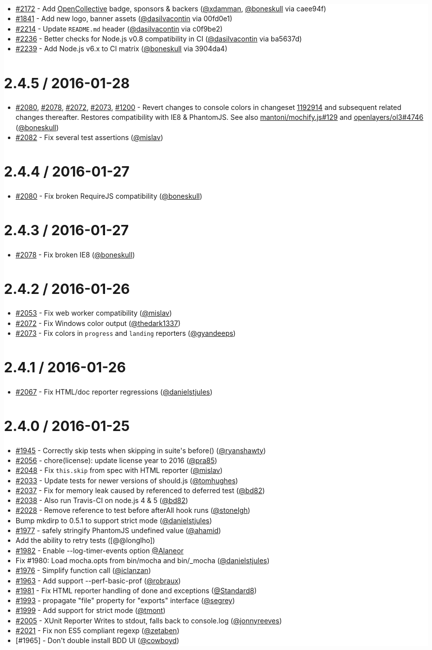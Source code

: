 - [#2172] - Add [OpenCollective](https://opencollective.com) badge, sponsors & backers ([@xdamman], [@boneskull] via caee94f)
- [#1841] - Add new logo, banner assets ([@dasilvacontin] via 00fd0e1)
- [#2214] - Update `README.md` header ([@dasilvacontin] via c0f9be2)
- [#2236] - Better checks for Node.js v0.8 compatibility in CI ([@dasilvacontin] via ba5637d)
- [#2239] - Add Node.js v6.x to CI matrix ([@boneskull] via 3904da4)

[#880]: https://github.com/mochajs/mocha/issues/880
[#1841]: https://github.com/mochajs/mocha/pull/1841
[#2239]: https://github.com/mochajs/mocha/issues/2239
[#2153]: https://github.com/mochajs/mocha/pull/2153
[#2214]: https://github.com/mochajs/mocha/pull/2214
[#2236]: https://github.com/mochajs/mocha/pull/2236
[#2079]: https://github.com/mochajs/mocha/issues/2079
[#2231]: https://github.com/mochajs/mocha/pull/2231
[#2089]: https://github.com/mochajs/mocha/issues/2089
[#2097]: https://github.com/mochajs/mocha/pull/2097
[#1760]: https://github.com/mochajs/mocha/issues/1760
[#1936]: https://github.com/mochajs/mocha/issues/1936
[#2115]: https://github.com/mochajs/mocha/pull/2115
[#1827]: https://github.com/mochajs/mocha/pull/1827
[#2101]: https://github.com/mochajs/mocha/pull/2101
[#2124]: https://github.com/mochajs/mocha/pull/2124
[#2109]: https://github.com/mochajs/mocha/issues/2109
[#2162]: https://github.com/mochajs/mocha/pull/2162
[#2132]: https://github.com/mochajs/mocha/issues/2132
[#2126]: https://github.com/mochajs/mocha/issues/2126
[#2121]: https://github.com/mochajs/mocha/issues/2121
[#2205]: https://github.com/mochajs/mocha/pull/2205
[#2172]: https://github.com/mochajs/mocha/pull/2172
[@xdamman]: https://github.com/xdamman
[@Turbo87]: https://github.com/Turbo87
[@OlegTsyba]: https://github.com/OlegTsyba
[@ryym]: https://github.com/ryym
[@mantoni]: https://github.com/mantoni
[@mislav]: https://github.com/mislav
[@irnc]: https://github.com/irnc
[@jkimbo]: https://github.com/jkimbo
[@benjamine]: https://github.com/benjamine
[@joshlory]: https://github.com/joshlory
[@julienw]: https://github.com/julienw
[@ScottFreeCode]: https://github.com/ScottFreeCode
[@astorije]: https://github.com/astorije
[@dasilvacontin]: https://github.com/dasilvacontin

# 2.4.5 / 2016-01-28

- [#2080], [#2078], [#2072], [#2073], [#1200] - Revert changes to console colors in changeset [1192914](https://github.com/mochajs/mocha/commit/119291449cd03a11cdeda9e37cf718a69a012896) and subsequent related changes thereafter.  Restores compatibility with IE8 & PhantomJS.  See also [mantoni/mochify.js#129](https://github.com/mantoni/mochify.js/issues/129) and [openlayers/ol3#4746](https://github.com/openlayers/ol3/pull/4746) ([@boneskull])
- [#2082] - Fix several test assertions ([@mislav])

[#1200]: https://github.com/mochajs/mocha/issues/1200
[#2082]: https://github.com/mochajs/mocha/pull/2082

# 2.4.4 / 2016-01-27

- [#2080] - Fix broken RequireJS compatibility ([@boneskull])

[#2080]: https://github.com/mochajs/mocha/issues/2080

# 2.4.3 / 2016-01-27

- [#2078] - Fix broken IE8 ([@boneskull])

[#2078]: https://github.com/mochajs/mocha/issues/2078

# 2.4.2 / 2016-01-26

- [#2053] - Fix web worker compatibility ([@mislav])
- [#2072] - Fix Windows color output ([@thedark1337])
- [#2073] - Fix colors in `progress` and `landing` reporters ([@gyandeeps])

[#2053]: https://github.com/mochajs/mocha/pull/2053
[#2072]: https://github.com/mochajs/mocha/pull/2072
[#2073]: https://github.com/mochajs/mocha/pull/2073
[@gyandeeps]: https://github.com/gyandeeps
[@thedark1337]: https://github.com/thedark1337

# 2.4.1 / 2016-01-26

- [#2067] - Fix HTML/doc reporter regressions ([@danielstjules])

[#2067]: https://github.com/mochajs/mocha/pull/2067

# 2.4.0 / 2016-01-25

- [#1945] - Correctly skip tests when skipping in suite's before() ([@ryanshawty])
- [#2056] - chore(license): update license year to 2016 ([@pra85])
- [#2048] - Fix `this.skip` from spec with HTML reporter ([@mislav])
- [#2033] - Update tests for newer versions of should.js ([@tomhughes])
- [#2037] - Fix for memory leak caused by referenced to deferred test ([@bd82])
- [#2038] - Also run Travis-CI on node.js 4 & 5 ([@bd82])
- [#2028] - Remove reference to test before afterAll hook runs ([@stonelgh])
- Bump mkdirp to 0.5.1 to support strict mode ([@danielstjules])
- [#1977] - safely stringify PhantomJS undefined value ([@ahamid])
- Add the ability to retry tests ([@@longlho])
- [#1982] - Enable --log-timer-events option [@Alaneor]
- Fix #1980: Load mocha.opts from bin/mocha and bin/_mocha ([@danielstjules])
- [#1976] - Simplify function call ([@iclanzan])
- [#1963] - Add support --perf-basic-prof ([@robraux])
- [#1981] - Fix HTML reporter handling of done and exceptions ([@Standard8])
- [#1993] - propagate "file" property for "exports" interface ([@segrey])
- [#1999] - Add support for strict mode ([@tmont])
- [#2005] - XUnit Reporter Writes to stdout, falls back to console.log ([@jonnyreeves])
- [#2021] - Fix non ES5 compliant regexp ([@zetaben])
- [#1965] - Don't double install BDD UI ([@cowboyd])

[#3148]: https://github.com/mochajs/mocha/issues/3148
[#3181]: https://github.com/mochajs/mocha/issues/3181
[#3187]: https://github.com/mochajs/mocha/issues/3187
[#3202]: https://github.com/mochajs/mocha/pull/3148
[#2352]: https://github.com/mochajs/mocha/issues/2352
[#3137]: https://github.com/mochajs/mocha/issues/3137
[#3134]: https://github.com/mochajs/mocha/issues/3134
[#3135]: https://github.com/mochajs/mocha/issues/3135
[#3163]: https://github.com/mochajs/mocha/pull/3163
[#3177]: https://github.com/mochajs/mocha/pull/3177
[#3118]: https://github.com/mochajs/mocha/issues/3118
[#3185]: https://github.com/mochajs/mocha/issues/3185
[#3172]: https://github.com/mochajs/mocha/issues/3172
[@hswolff]: https://github.com/hswolff
[@FND]: https://github.com/FND
[@DanielRuf]: https://github.com/DanielRuf
[@TedYav]: https://github.com/TedYav
[@dfberry]: https://github.com/dfberry
[@maraisr]: https://github.com/maraisr
[@vkarpov15]: https://github.com/vkarpov15
[@tbroadley]: https://github.com/tbroadley
[#2661]: https://github.com/mochajs/mocha/issues/2661
[#3142]: https://github.com/mochajs/mocha/issues/3142
[#3075]: https://github.com/mochajs/mocha/pull/3075
[#2745]: https://github.com/mochajs/mocha/issues/2745
[#2514]: https://github.com/mochajs/mocha/issues/2514
[#3058]: https://github.com/mochajs/mocha/issues/3058
[#3170]: https://github.com/mochajs/mocha/pull/3170
[#2987]: https://github.com/mochajs/mocha/issues/2987
[#2896]: https://github.com/mochajs/mocha/issues/2896
[@canoztokmak]: https://github.com/canoztokmak
[@Bamieh]: https://github.com/Bamieh
[@abrady0]: https://github.com/abrady0
[@Zarel]: https://github.com/Zarel
[@CapacitorSet]: https://github.com/CapacitorSet
[@xxczaki]: https://github.com/xxczaki
[@maty21]: https://github.com/maty21
[@leedm777]: https://github.com/leedm777
[@eugenet8k]: https://github.com/eugenet8k
[@38elements]: https://github.com/38elements
[@Gerhut]: https://github.com/Gerhut
[@finnigantime]: https://github.com/finnigantime
[#3051]: https://github.com/mochajs/mocha/pull/3051
[@dpogue]: https://github.com/dpogue
[#3016]: https://github.com/mochajs/mocha/issues/3016
[#2979]: https://github.com/mochajs/mocha/issues/2979
[#2615]: https://github.com/mochajs/mocha/issues/2615
[#2879]: https://github.com/mochajs/mocha/issues/2879
[#2095]: https://github.com/mochajs/mocha/issues/2095
[#2295]: https://github.com/mochajs/mocha/issues/2295
[#2686]: https://github.com/mochajs/mocha/issues/2686
[#2814]: https://github.com/mochajs/mocha/pull/2814
[#2493]: https://github.com/mochajs/mocha/issues/2493
[#2628]: https://github.com/mochajs/mocha/issues/2628
[#3020]: https://github.com/mochajs/mocha/pull/3020
[#2890]: https://github.com/mochajs/mocha/issues/2890
[@skeggse]: https://github.com/skeggse
[@olsonpm]: https://github.com/olsonpm
[@ngeor]: https://github.com/ngeor
[#3003]: https://github.com/mochajs/mocha/pull/3003
[#3001]: https://github.com/mochajs/mocha/pull/3001
[#2997]: https://github.com/mochajs/mocha/pull/2997
[#2957]: https://github.com/mochajs/mocha/pull/2957
[#2918]: https://github.com/mochajs/mocha/pull/2918
[#2986]: https://github.com/mochajs/mocha/pull/2986
[#2922]: https://github.com/mochajs/mocha/pull/2922
[#2981]: https://github.com/mochajs/mocha/pull/2981
[@solodynamo]: https://github.com/solodynamo
[@jkrems]: https://github.com/jkrems
[@jsoref]: https://github.com/jsoref
[#2860]: https://github.com/mochajs/mocha/pulls/2860
[#2696]: https://github.com/mochajs/mocha/pulls/2696
[#2813]: https://github.com/mochajs/mocha/pulls/2813
[@charlierudolph]: https://github.com/charlierudolph
[@PopradiArpad]: https://github.com/PopradiArpad
[@kungapal]: https://github.com/kungapal
[@elergy]: https://github.com/elergy
[@jupp0r]: https://github.com/jupp0r
[@chrisleck]: https://github.com/chrisleck
[@makepanic]: https://github.com/makepanic
[@Munter]: https://github.com/Munter
[#2778]: https://github.com/mochajs/mocha/pulls/2778
[#2802]: https://github.com/mochajs/mocha/issues/2802
[#2820]: https://github.com/mochajs/mocha/pull/2820
[@lrowe]: https://github.com/lrowe
[@sonicdoe]: https://github.com/sonicdoe
[@xizhao]: https://github.com/xizhao
[@boneskull]: https://github.com/boneskull
[#2795]: https://github.com/mochajs/mocha/pull/2795
[#2733]: https://github.com/mochajs/mocha/pull/2733
[#2793]: https://github.com/mochajs/mocha/pull/2793
[#2697]: https://github.com/mochajs/mocha/pull/2697
[#2778]: https://github.com/mochajs/mocha/pull/2778
[#2794]: https://github.com/mochajs/mocha/pull/2794
[@boneskull]: https://github.com/boneskull
[@c089]: https://github.com/c089
[@coderbyheart]: https://github.com/coderbyheart
[@craigtaub]: https://github.com/craigtaub
[@epallerols]: https://github.com/epallerols
[@greenkeeper]: https://github.com/greenkeeper
[@igwejk]: https://github.com/igwejk
[@kt3k]: https://github.com/kt3k
[@lamby]: https://github.com/lamby
[@Munter]: https://github.com/Munter
[@rotemdan]: https://github.com/rotemdan
[@seppevs]: https://github.com/seppevs
[@sul4bh]: https://github.com/sul4bh
[#2470]: https://github.com/mochajs/mocha/pull/2470
[#2542]: https://github.com/mochajs/mocha/issues/2542
[#2621]: https://github.com/mochajs/mocha/pull/2621
[#2625]: https://github.com/mochajs/mocha/pull/2625
[#2648]: https://github.com/mochajs/mocha/pull/2648
[#2653]: https://github.com/mochajs/mocha/pull/2653
[#2659]: https://github.com/mochajs/mocha/pull/2659
[#2660]: https://github.com/mochajs/mocha/pull/2660
[#2662]: https://github.com/mochajs/mocha/pull/2662
[#2669]: https://github.com/mochajs/mocha/pull/2669
[#2670]: https://github.com/mochajs/mocha/pull/2670
[#2672]: https://github.com/mochajs/mocha/pull/2672
[#2675]: https://github.com/mochajs/mocha/pull/2675
[#2678]: https://github.com/mochajs/mocha/pull/2678
[#2680]: https://github.com/mochajs/mocha/pull/2680
[#2690]: https://github.com/mochajs/mocha/pull/2690
[#2691]: https://github.com/mochajs/mocha/pull/2691
[#2698]: https://github.com/mochajs/mocha/pull/2698
[#2699]: https://github.com/mochajs/mocha/pull/2699
[#2701]: https://github.com/mochajs/mocha/pull/2701
[#2703]: https://github.com/mochajs/mocha/pull/2703
[#2727]: https://github.com/mochajs/mocha/pull/2727
[#2769]: https://github.com/mochajs/mocha/pull/2769
[#2773]: https://github.com/mochajs/mocha/pull/2773
[#2294]: https://github.com/mochajs/mocha/issues/2294
[#2535]: https://github.com/mochajs/mocha/issues/2535
[#2520]: https://github.com/mochajs/mocha/pull/2520
[#2593]: https://github.com/mochajs/mocha/pull/2593
[#2584]: https://github.com/mochajs/mocha/issues/2584
[#2570]: https://github.com/mochajs/mocha/issues/2570
[@Aldaviva]: https://github.com/Aldaviva
[@jeversmann]: https://github.com/jeversmann
[@ughitsaaron]: https://github.com/ughitsaaron
[@villesau]: https://github.com/villesau
[@vobujs]: https://github.com/vobujs
[#2528]: https://github.com/mochajs/mocha/issues/2528
[#1417]: https://github.com/mochajs/mocha/issues/1417
[#2490]: https://github.com/mochajs/mocha/issues/2490
[#2525]: https://github.com/mochajs/mocha/issues/2525
[#2524]: https://github.com/mochajs/mocha/issues/2524
[@makepanic]: https://github.com/makepanic
[@frankleonrose]: https://github.com/frankleonrose
[#2496]: https://github.com/mochajs/mocha/issues/2496
[#2502]: https://github.com/mochajs/mocha/issues/2502
[#2315]: https://github.com/mochajs/mocha/issues/2315
[#2445]: https://github.com/mochajs/mocha/pull/2445
[#2465]: https://github.com/mochajs/mocha/issues/2465
[#2488]: https://github.com/mochajs/mocha/issues/2488
[#1744]: https://github.com/mochajs/mocha/issues/1744
[#2194]: https://github.com/mochajs/mocha/issues/2194
[#2357]: https://github.com/mochajs/mocha/issues/2357
[@1999]: https://github.com/1999
[@JustATrick]: https://github.com/JustATrick
[@anton]: https://github.com/anton
[@simov]: https://github.com/simov
[#2417]: https://github.com/mochajs/mocha/issues/2417
[#2424]: https://github.com/mochajs/mocha/issues/2424
[#2406]: https://github.com/mochajs/mocha/issues/2406
[@not-an-aardvark]: https://github.com/not-an-aardvark
[#2401]: https://github.com/mochajs/mocha/pull/2401
[#2348]: https://github.com/mochajs/mocha/issues/2348
[#808]: https://github.com/mochajs/mocha/issues/808
[#2361]: https://github.com/mochajs/mocha/pull/2361
[#2367]: https://github.com/mochajs/mocha/pull/2367
[#2364]: https://github.com/mochajs/mocha/pull/2364
[#1320]: https://github.com/mochajs/mocha/pull/1320
[#2307]: https://github.com/mochajs/mocha/pull/2307
[#2259]: https://github.com/mochajs/mocha/pull/2259
[#2208]: https://github.com/mochajs/mocha/pull/2208
[#2299]: https://github.com/mochajs/mocha/pull/2299
[#2286]: https://github.com/mochajs/mocha/issues/2286
[#1644]: https://github.com/mochajs/mocha/issues/1644
[#2310]: https://github.com/mochajs/mocha/issues/2310
[#2311]: https://github.com/mochajs/mocha/issues/2311
[#2323]: https://github.com/mochajs/mocha/issues/2323
[#2000]: https://github.com/mochajs/mocha/pull/2000
[#1632]: https://github.com/mochajs/mocha/issues/1632
[#1813]: https://github.com/mochajs/mocha/issues/1813
[#2334]: https://github.com/mochajs/mocha/issues/2334
[#2317]: https://github.com/mochajs/mocha/issues/2317
[#1481]: https://github.com/mochajs/mocha/issues/1481
[@elliottcable]: https://github.com/elliottcable
[@RobLoach]: https://github.com/robloach
[@AviVahl]: https://github.com/avivahl
[@silentcloud]: https://github.com/silentcloud
[@tswaters]: https://github.com/tswaters
[@jleyba]: https://github.com/jleyba
[@TimothyGu]: https://github.com/timothygu
[@callumacrae]: https://github.com/callumacrae
[@shinnn]: https://github.com/shinnn
[@bensontrent]: https://github.com/bensontrent
[@jugglinmike]: https://github.com/jugglinmike
[@rosswarren]: https://github.com/rosswarren
[@anthony-redfox]: https://github.com/anthony-redfox
[@Munter]: https://github.com/munter
[@danielstjules]: https://github.com/danielstjules
[@jimenglish81]: https://github.com/jimenglish81
[#2112]: https://github.com/mochajs/mocha/pull/2112
[#2119]: https://github.com/mochajs/mocha/pull/2119
[@graingert]: https://github.com/graingert
[#2178]: https://github.com/mochajs/mocha/pull/2178
[#1945]: https://github.com/mochajs/mocha/pull/1945
[#2056]: https://github.com/mochajs/mocha/pull/2056
[#2048]: https://github.com/mochajs/mocha/pull/2048
[#2033]: https://github.com/mochajs/mocha/pull/2033
[#2037]: https://github.com/mochajs/mocha/pull/2037
[#2038]: https://github.com/mochajs/mocha/pull/2038
[#2028]: https://github.com/mochajs/mocha/pull/2028
[#1977]: https://github.com/mochajs/mocha/pull/1977
[#1982]: https://github.com/mochajs/mocha/pull/1982
[#1976]: https://github.com/mochajs/mocha/pull/1976
[#1963]: https://github.com/mochajs/mocha/pull/1963
[#1981]: https://github.com/mochajs/mocha/pull/1981
[#1993]: https://github.com/mochajs/mocha/pull/1993
[#1999]: https://github.com/mochajs/mocha/pull/1999
[#2005]: https://github.com/mochajs/mocha/pull/2005
[#2021]: https://github.com/mochajs/mocha/pull/2021
[1965#]: https://github.com/mochajs/mocha/pull/1965
[#1995]: https://github.com/mochajs/mocha/pull/1995
[#1967]: https://github.com/mochajs/mocha/pull/1967
[@ryanshawty]: https://github.com/ryanshawty
[@pra85]: https://github.com/pra85
[@tomhughes]: https://github.com/tomhughes
[@bd82]: https://github.com/bd82
[@stonelgh]: https://github.com/stonelgh
[@danielstjules]: https://github.com/danielstjules
[@ahamid]: https://github.com/ahamid
[@longlho]: https://github.com/longlho
[@Alaneor]: https://github.com/Alaneor
[@iclanzan]: https://github.com/iclanzan
[@robraux]: https://github.com/robraux
[@Standard8]: https://github.com/Standard8
[@segrey]: https://github.com/segrey
[@tmont]: https://github.com/tmont
[@jonnyreeves]: https://github.com/jonnyreeves
[@zetaben]: https://github.com/zetaben
[@cowboyd]: https://github.com/cowboyd
[@ianwremmel]: https://github.com/ianwremmel
[@boneskull]: https://github.com/boneskull
[@jgkim]: https://github.com/jgkim
[@krisr]: https://github.com/krisr
[#1875]: https://github.com/mochajs/mocha/issues/1875
[#1864]: https://github.com/mochajs/mocha/issues/1864
[#1846]: https://github.com/mochajs/mocha/issues/1846
[#1669]: https://github.com/mochajs/mocha/issues/1669
[#1868]: https://github.com/mochajs/mocha/issues/1868
[#1766]: https://github.com/mochajs/mocha/issues/1766
[#1798]: https://github.com/mochajs/mocha/issues/1798
[@danielstjules]: https://github.com/danielstjules
[@wsw0108]: https://github.com/wsw0108
[@kevinburke]: https://github.com/kevinburke
  [#1868]: https://github.com/mochajs/mocha/issues/1868
  [#1812]: https://github.com/mochajs/mocha/issues/1812
  [aaroncrows]: https://github.com/aaroncrows
  [#553]: https://github.com/mochajs/mocha/issues/553
  [#1490]: https://github.com/mochajs/mocha/issues/1490
  [#1829]: https://github.com/mochajs/mocha/issues/1829
  [#1811]: https://github.com/mochajs/mocha/issues/1811
  [#1769]: https://github.com/mochajs/mocha/issues/1769
  [#1230]: https://github.com/mochajs/mocha/issues/1230
  [#1787]: https://github.com/mochajs/mocha/issues/1787
  [#1789]: https://github.com/mochajs/mocha/issues/1789
  [#1749]: https://github.com/mochajs/mocha/issues/1749
  [#1230]: https://github.com/mochajs/mocha/issues/1230
  [#1260]: https://github.com/mochajs/mocha/issues/1260
  [#1728]: https://github.com/mochajs/mocha/issues/1728
  [#1781]: https://github.com/mochajs/mocha/issues/1781
  [#1754]: https://github.com/mochajs/mocha/issues/1754
  [#1766]: https://github.com/mochajs/mocha/issues/1766
  [#1752]: https://github.com/mochajs/mocha/issues/1752
  [#1761]: https://github.com/mochajs/mocha/issues/1761
  [#1700]: https://github.com/mochajs/mocha/issues/1700
  [#1774]: https://github.com/mochajs/mocha/issues/1774
  [#1687]: https://github.com/mochajs/mocha/issues/1687
  [#1359]: https://github.com/mochajs/mocha/issues/1359
  [#1758]: https://github.com/mochajs/mocha/issues/1758
  [#1741]: https://github.com/mochajs/mocha/issues/1741
  [#1739]: https://github.com/mochajs/mocha/issues/1739
  [#1730]: https://github.com/mochajs/mocha/issues/1730
  [#1349]: https://github.com/mochajs/mocha/issues/1349
  [#1572]: https://github.com/mochajs/mocha/issues/1572
  [#1630]: https://github.com/mochajs/mocha/issues/1630
  [#1718]: https://github.com/mochajs/mocha/issues/1718
  [#1689]: https://github.com/mochajs/mocha/issues/1689
  [#1654]: https://github.com/mochajs/mocha/issues/1654
  [@adamgruber]: https://github.com/adamgruber
  [@ajaykodali]: https://github.com/ajaykodali
  [@amsul]: https://github.com/amsul
  [@aryeguy]: https://github.com/aryeguy
  [@benvinegar]: https://github.com/benvinegar
  [@boneskull]: https://github.com/boneskull
  [@chromakode]: https://github.com/chromakode
  [@dominicbarnes]: https://github.com/dominicbarnes
  [@duncanbeevers]: https://github.com/duncanbeevers
  [@gigadude]: https://github.com/gigadude
  [@glenjamin]: https://github.com/glenjamin
  [@gsilk]: https://github.com/gsilk
  [@jakemmarsh]: https://github.com/jakemmarsh
  [@jbnicolai]: https://github.com/jbnicolai
  [@jlai]: https://github.com/jlai
  [@jonathandelgado]: https://github.com/jonathandelgado
  [@jschilli]: https://github.com/jschilli
  [@kkirsche]: https://github.com/kkirsche
  [@moll]: https://github.com/moll
  [@ndhoule]: https://github.com/ndhoule
  [@outdooricon]: https://github.com/outdooricon
  [@outsideris]: https://github.com/outsideris
  [@papandreou]: https://github.com/papandreou
  [@rstacruz]: https://github.com/rstacruz
  [@ryedog]: https://github.com/ryedog
  [@slyg]: https://github.com/slyg
  [@sunesimonsen]: https://github.com/sunesimonsen
  [@tinganho]: https://github.com/tinganho
[#1699]: https://github.com/mochajs/mocha/issues/1699
[#1648]: https://github.com/mochajs/mocha/issues/1648
[#1327]: https://github.com/mochajs/mocha/issues/1327
[#1686]: https://github.com/mochajs/mocha/issues/1686
[#1675]: https://github.com/mochajs/mocha/issues/1675
[#1682]: https://github.com/mochajs/mocha/issues/1682
[#1660]: https://github.com/mochajs/mocha/issues/1660
[#1661]: https://github.com/mochajs/mocha/issues/1661
[#1241]: https://github.com/mochajs/mocha/issues/1241
[#1655]: https://github.com/mochajs/mocha/issues/1655
[@nylen]: https://github.com/nylen
[@danielstjules]: https://github.com/danielstjules
[@kemitchell]: https://github.com/kemitchell
[@a8m]: https://github.com/a8m